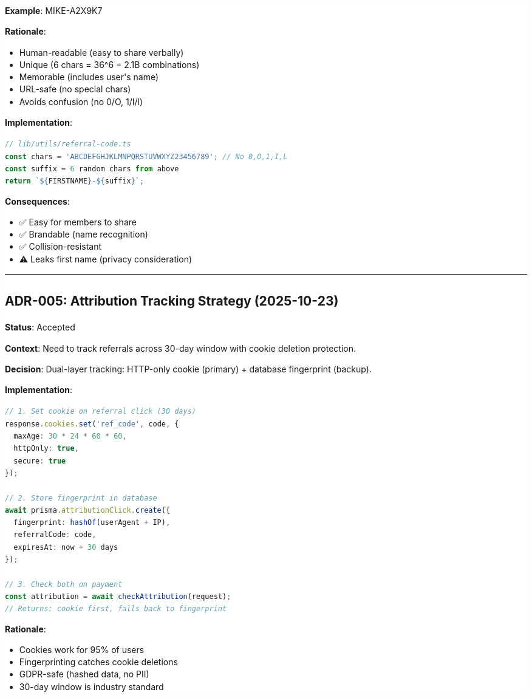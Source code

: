 **Example**: MIKE-A2X9K7

**Rationale**:
- Human-readable (easy to share verbally)
- Unique (6 chars = 36^6 = 2.1B combinations)
- Memorable (includes user's name)
- URL-safe (no special chars)
- Avoids confusion (no 0/O, 1/I/l)

**Implementation**:
```typescript
// lib/utils/referral-code.ts
const chars = 'ABCDEFGHJKLMNPQRSTUVWXYZ23456789'; // No 0,O,1,I,L
const suffix = 6 random chars from above
return `${FIRSTNAME}-${suffix}`;
```

**Consequences**:
- ✅ Easy for members to share
- ✅ Brandable (name recognition)
- ✅ Collision-resistant
- ⚠️ Leaks first name (privacy consideration)

---

## ADR-005: Attribution Tracking Strategy (2025-10-23)

**Status**: Accepted

**Context**: Need to track referrals across 30-day window with cookie deletion protection.

**Decision**: Dual-layer tracking: HTTP-only cookie (primary) + database fingerprint (backup).

**Implementation**:
```typescript
// 1. Set cookie on referral click (30 days)
response.cookies.set('ref_code', code, {
  maxAge: 30 * 24 * 60 * 60,
  httpOnly: true,
  secure: true
});

// 2. Store fingerprint in database
await prisma.attributionClick.create({
  fingerprint: hashOf(userAgent + IP),
  referralCode: code,
  expiresAt: now + 30 days
});

// 3. Check both on payment
const attribution = await checkAttribution(request);
// Returns: cookie first, falls back to fingerprint
```

**Rationale**:
- Cookies work for 95% of users
- Fingerprinting catches cookie deletions
- GDPR-safe (hashed data, no PII)
- 30-day window is industry standard
